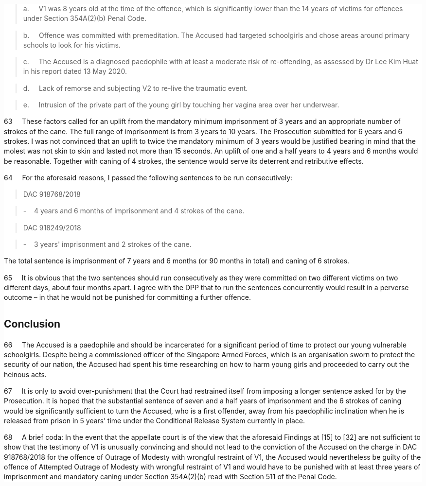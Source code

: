 > a.     V1 was 8 years old at the time of the offence, which is significantly lower than the 14 years of victims for offences under Section 354A(2)(b) Penal Code.

> b.     Offence was committed with premeditation. The Accused had targeted schoolgirls and chose areas around primary schools to look for his victims.

> c.     The Accused is a diagnosed paedophile with at least a moderate risk of re-offending, as assessed by Dr Lee Kim Huat in his report dated 13 May 2020.

> d.     Lack of remorse and subjecting V2 to re-live the traumatic event.

> e.     Intrusion of the private part of the young girl by touching her vagina area over her underwear.

63     These factors called for an uplift from the mandatory minimum imprisonment of 3 years and an appropriate number of strokes of the cane. The full range of imprisonment is from 3 years to 10 years. The Prosecution submitted for 6 years and 6 strokes. I was not convinced that an uplift to twice the mandatory minimum of 3 years would be justified bearing in mind that the molest was not skin to skin and lasted not more than 15 seconds. An uplift of one and a half years to 4 years and 6 months would be reasonable. Together with caning of 4 strokes, the sentence would serve its deterrent and retributive effects.

64     For the aforesaid reasons, I passed the following sentences to be run consecutively:

> DAC 918768/2018

> \-    4 years and 6 months of imprisonment and 4 strokes of the cane.

> DAC 918249/2018

> \-    3 years' imprisonment and 2 strokes of the cane.

The total sentence is imprisonment of 7 years and 6 months (or 90 months in total) and caning of 6 strokes.

65     It is obvious that the two sentences should run consecutively as they were committed on two different victims on two different days, about four months apart. I agree with the DPP that to run the sentences concurrently would result in a perverse outcome – in that he would not be punished for committing a further offence.

## Conclusion

66     The Accused is a paedophile and should be incarcerated for a significant period of time to protect our young vulnerable schoolgirls. Despite being a commissioned officer of the Singapore Armed Forces, which is an organisation sworn to protect the security of our nation, the Accused had spent his time researching on how to harm young girls and proceeded to carry out the heinous acts.

67     It is only to avoid over-punishment that the Court had restrained itself from imposing a longer sentence asked for by the Prosecution. It is hoped that the substantial sentence of seven and a half years of imprisonment and the 6 strokes of caning would be significantly sufficient to turn the Accused, who is a first offender, away from his paedophilic inclination when he is released from prison in 5 years’ time under the Conditional Release System currently in place.

68     A brief coda: In the event that the appellate court is of the view that the aforesaid Findings at \[15\] to \[32\] are not sufficient to show that the testimony of V1 is unusually convincing and should not lead to the conviction of the Accused on the charge in DAC 918768/2018 for the offence of Outrage of Modesty with wrongful restraint of V1, the Accused would nevertheless be guilty of the offence of Attempted Outrage of Modesty with wrongful restraint of V1 and would have to be punished with at least three years of imprisonment and mandatory caning under Section 354A(2)(b) read with Section 511 of the Penal Code.

